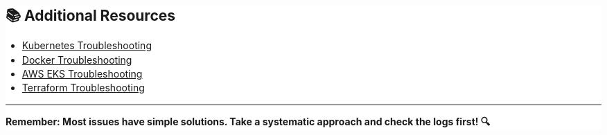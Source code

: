 ## 📚 Additional Resources

- [Kubernetes Troubleshooting](https://kubernetes.io/docs/tasks/debug-application-cluster/)
- [Docker Troubleshooting](https://docs.docker.com/config/troubleshooting/)
- [AWS EKS Troubleshooting](https://docs.aws.amazon.com/eks/latest/userguide/troubleshooting.html)
- [Terraform Troubleshooting](https://www.terraform.io/docs/cli/commands/plan.html)

---

**Remember: Most issues have simple solutions. Take a systematic approach and check the logs first! 🔍**